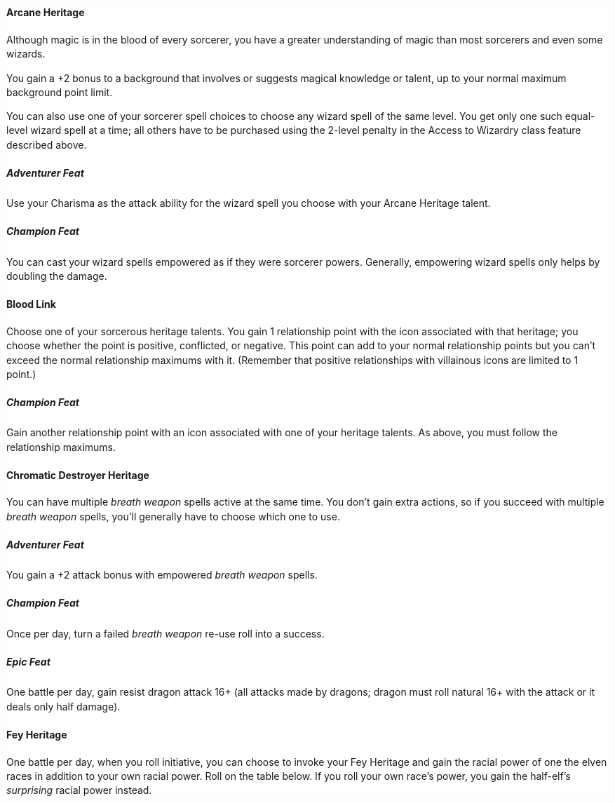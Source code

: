 #### Arcane Heritage

Although magic is in the blood of every sorcerer, you have a greater understanding of magic than most sorcerers and even some wizards.

You gain a +2 bonus to a background that involves or suggests magical knowledge or talent, up to your normal maximum background point limit.

You can also use one of your sorcerer spell choices to choose any wizard spell of the same level. You get only one such equal-level wizard spell at a time; all others have to be purchased using the 2-level penalty in the Access to Wizardry class feature described above.

##### Adventurer Feat

Use your Charisma as the attack ability for the wizard spell you choose with your Arcane Heritage talent.

##### Champion Feat

You can cast your wizard spells empowered as if they were sorcerer powers. Generally, empowering wizard spells only helps by doubling the damage.

#### Blood Link

Choose one of your sorcerous heritage talents. You gain 1 relationship point with the icon associated with that heritage; you choose whether the point is positive, conflicted, or negative. This point can add to your normal relationship points but you can’t exceed the normal relationship maximums with it. (Remember that positive relationships with villainous icons are limited to 1 point.)

##### Champion Feat

Gain another relationship point with an icon associated with one of your heritage talents. As above, you must follow the relationship maximums.

#### Chromatic Destroyer Heritage

You can have multiple *breath weapon* spells active at the same time. You don’t gain extra actions, so if you succeed with multiple *breath weapon* spells, you’ll generally have to choose which one to use.

##### Adventurer Feat

You gain a +2 attack bonus with empowered *breath weapon* spells.

##### Champion Feat

Once per day, turn a failed *breath weapon* re-use roll into a success.

##### Epic Feat

One battle per day, gain resist dragon attack 16+ (all attacks made by dragons; dragon must roll natural 16+ with the attack or it deals only half damage).

#### Fey Heritage

One battle per day, when you roll initiative, you can choose to invoke your Fey Heritage and gain the racial power of one the elven races in addition to your own racial power. Roll on the table below. If you roll your own race’s power, you gain the half-elf’s *surprising* racial power instead.
